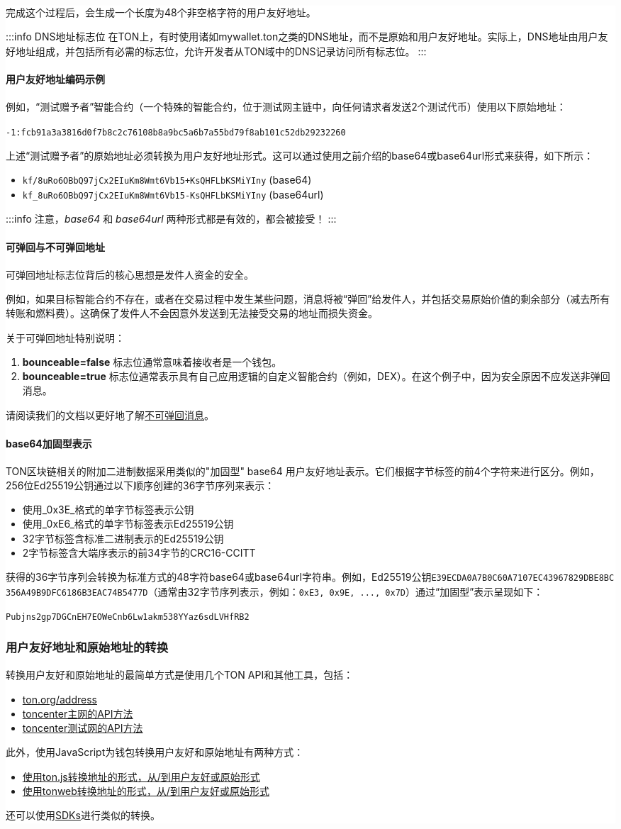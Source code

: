 完成这个过程后，会生成一个长度为48个非空格字符的用户友好地址。

:::info DNS地址标志位
在TON上，有时使用诸如mywallet.ton之类的DNS地址，而不是原始和用户友好地址。实际上，DNS地址由用户友好地址组成，并包括所有必需的标志位，允许开发者从TON域中的DNS记录访问所有标志位。
:::

#### 用户友好地址编码示例

例如，“测试赠予者”智能合约（一个特殊的智能合约，位于测试网主链中，向任何请求者发送2个测试代币）使用以下原始地址：

`-1:fcb91a3a3816d0f7b8c2c76108b8a9bc5a6b7a55bd79f8ab101c52db29232260`

上述“测试赠予者”的原始地址必须转换为用户友好地址形式。这可以通过使用之前介绍的base64或base64url形式来获得，如下所示：

* `kf/8uRo6OBbQ97jCx2EIuKm8Wmt6Vb15+KsQHFLbKSMiYIny` (base64)
* `kf_8uRo6OBbQ97jCx2EIuKm8Wmt6Vb15-KsQHFLbKSMiYIny` (base64url)

:::info
注意，_base64_ 和 _base64url_ 两种形式都是有效的，都会被接受！
:::

#### 可弹回与不可弹回地址

可弹回地址标志位背后的核心思想是发件人资金的安全。

例如，如果目标智能合约不存在，或者在交易过程中发生某些问题，消息将被“弹回”给发件人，并包括交易原始价值的剩余部分（减去所有转账和燃料费）。这确保了发件人不会因意外发送到无法接受交易的地址而损失资金。

关于可弹回地址特别说明：

1. **bounceable=false** 标志位通常意味着接收者是一个钱包。
2. **bounceable=true** 标志位通常表示具有自己应用逻辑的自定义智能合约（例如，DEX）。在这个例子中，因为安全原因不应发送非弹回消息。

请阅读我们的文档以更好地了解[不可弹回消息](/develop/smart-contracts/guidelines/non-bouncable-messages)。

#### base64加固型表示

TON区块链相关的附加二进制数据采用类似的"加固型" base64 用户友好地址表示。它们根据字节标签的前4个字符来进行区分。例如，256位Ed25519公钥通过以下顺序创建的36字节序列来表示：

- 使用_0x3E_格式的单字节标签表示公钥
- 使用_0xE6_格式的单字节标签表示Ed25519公钥
- 32字节标签含标准二进制表示的Ed25519公钥
- 2字节标签含大端序表示的前34字节的CRC16-CCITT

获得的36字节序列会转换为标准方式的48字符base64或base64url字符串。例如，Ed25519公钥`E39ECDA0A7B0C60A7107EC43967829DBE8BC356A49B9DFC6186B3EAC74B5477D`（通常由32字节序列表示，例如：`0xE3, 0x9E, ..., 0x7D`）通过“加固型”表示呈现如下：

`Pubjns2gp7DGCnEH7EOWeCnb6Lw1akm538YYaz6sdLVHfRB2`

### 用户友好地址和原始地址的转换

转换用户友好和原始地址的最简单方式是使用几个TON API和其他工具，包括：

* [ton.org/address](https://ton.org/address)
* [toncenter主网的API方法](https://toncenter.com/api/v2/#/accounts/pack_address_packAddress_get)
* [toncenter测试网的API方法](https://testnet.toncenter.com/api/v2/#/accounts/pack_address_packAddress_get)

此外，使用JavaScript为钱包转换用户友好和原始地址有两种方式：

* [使用ton.js转换地址的形式，从/到用户友好或原始形式](https://github.com/ton-org/ton-core/blob/main/src/address/Address.spec.ts)
* [使用tonweb转换地址的形式，从/到用户友好或原始形式](https://github.com/toncenter/tonweb/tree/master/src/utils#address-class)

还可以使用[SDKs](/develop/dapps/apis/sdk)进行类似的转换。
